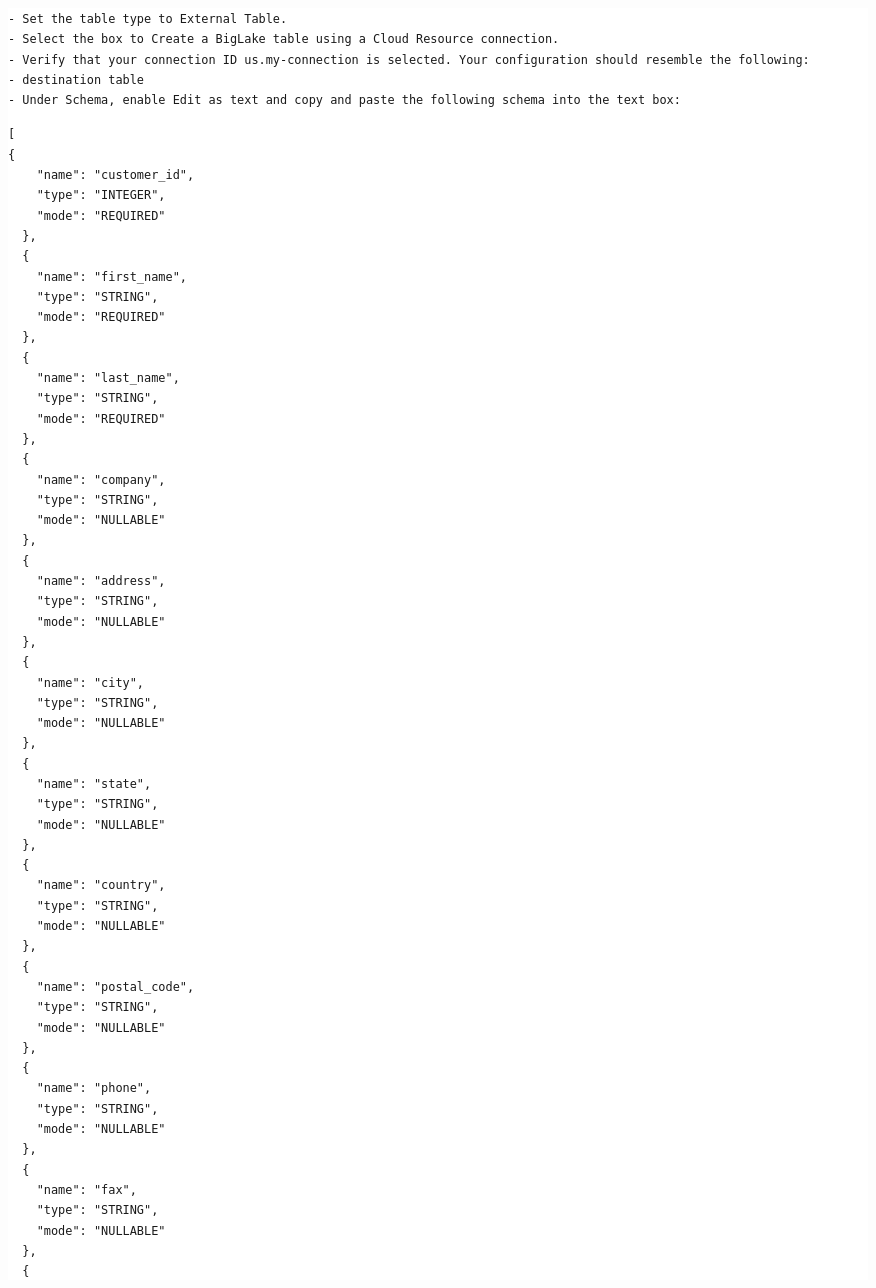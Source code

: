     - Set the table type to External Table.
    - Select the box to Create a BigLake table using a Cloud Resource connection.
    - Verify that your connection ID us.my-connection is selected. Your configuration should resemble the following:
    - destination table
    - Under Schema, enable Edit as text and copy and paste the following schema into the text box:
```
[
{
    "name": "customer_id",
    "type": "INTEGER",
    "mode": "REQUIRED"
  },
  {
    "name": "first_name",
    "type": "STRING",
    "mode": "REQUIRED"
  },
  {
    "name": "last_name",
    "type": "STRING",
    "mode": "REQUIRED"
  },
  {
    "name": "company",
    "type": "STRING",
    "mode": "NULLABLE"
  },
  {
    "name": "address",
    "type": "STRING",
    "mode": "NULLABLE"
  },
  {
    "name": "city",
    "type": "STRING",
    "mode": "NULLABLE"
  },
  {
    "name": "state",
    "type": "STRING",
    "mode": "NULLABLE"
  },
  {
    "name": "country",
    "type": "STRING",
    "mode": "NULLABLE"
  },
  {
    "name": "postal_code",
    "type": "STRING",
    "mode": "NULLABLE"
  },
  {
    "name": "phone",
    "type": "STRING",
    "mode": "NULLABLE"
  },
  {
    "name": "fax",
    "type": "STRING",
    "mode": "NULLABLE"
  },
  {
```
